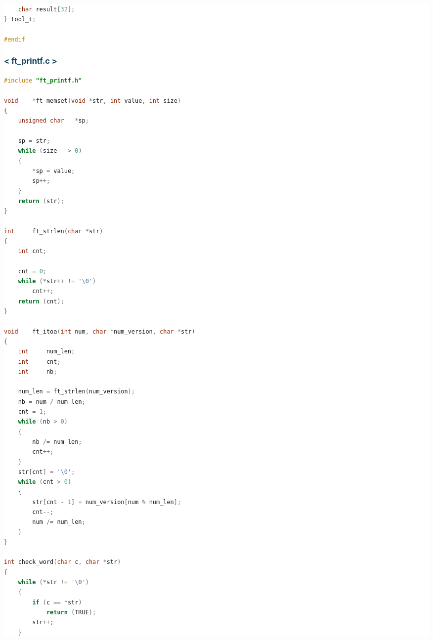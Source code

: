```c
    char result[32];
} tool_t;

#endif
```
<h3 style="color:#0e435c;">&lt; ft_printf.c &gt;</h3>

```c
#include "ft_printf.h"

void    *ft_memset(void *str, int value, int size)
{
    unsigned char   *sp;

    sp = str;
    while (size-- > 0)
    {
        *sp = value;
        sp++;
    }
    return (str);
}

int     ft_strlen(char *str)
{
    int cnt;

    cnt = 0;
    while (*str++ != '\0')
        cnt++;
    return (cnt);
}

void	ft_itoa(int num, char *num_version, char *str)
{
	int     num_len;
	int	    cnt;
	int	    nb;

	num_len = ft_strlen(num_version);
	nb = num / num_len;
	cnt = 1;
	while (nb > 0)
	{
		nb /= num_len;
		cnt++;
	}
	str[cnt] = '\0';
	while (cnt > 0)
	{
		str[cnt - 1] = num_version[num % num_len];
		cnt--;
		num /= num_len;
	}
}

int check_word(char c, char *str)
{
    while (*str != '\0')
    {
        if (c == *str)
            return (TRUE);
        str++;    
    }
```